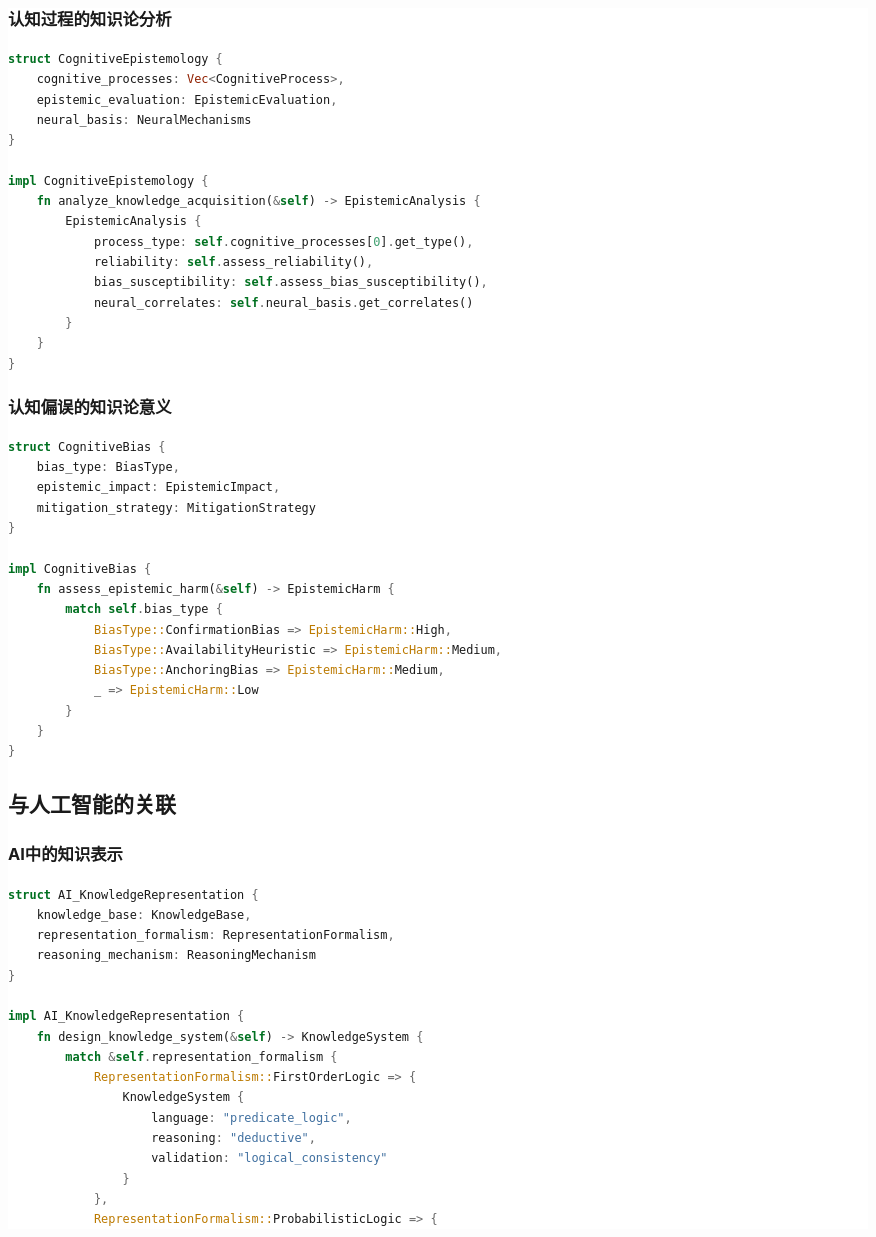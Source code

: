 ### 认知过程的知识论分析

```rust
struct CognitiveEpistemology {
    cognitive_processes: Vec<CognitiveProcess>,
    epistemic_evaluation: EpistemicEvaluation,
    neural_basis: NeuralMechanisms
}

impl CognitiveEpistemology {
    fn analyze_knowledge_acquisition(&self) -> EpistemicAnalysis {
        EpistemicAnalysis {
            process_type: self.cognitive_processes[0].get_type(),
            reliability: self.assess_reliability(),
            bias_susceptibility: self.assess_bias_susceptibility(),
            neural_correlates: self.neural_basis.get_correlates()
        }
    }
}
```

### 认知偏误的知识论意义

```rust
struct CognitiveBias {
    bias_type: BiasType,
    epistemic_impact: EpistemicImpact,
    mitigation_strategy: MitigationStrategy
}

impl CognitiveBias {
    fn assess_epistemic_harm(&self) -> EpistemicHarm {
        match self.bias_type {
            BiasType::ConfirmationBias => EpistemicHarm::High,
            BiasType::AvailabilityHeuristic => EpistemicHarm::Medium,
            BiasType::AnchoringBias => EpistemicHarm::Medium,
            _ => EpistemicHarm::Low
        }
    }
}
```

## 与人工智能的关联

### AI中的知识表示

```rust
struct AI_KnowledgeRepresentation {
    knowledge_base: KnowledgeBase,
    representation_formalism: RepresentationFormalism,
    reasoning_mechanism: ReasoningMechanism
}

impl AI_KnowledgeRepresentation {
    fn design_knowledge_system(&self) -> KnowledgeSystem {
        match &self.representation_formalism {
            RepresentationFormalism::FirstOrderLogic => {
                KnowledgeSystem {
                    language: "predicate_logic",
                    reasoning: "deductive",
                    validation: "logical_consistency"
                }
            },
            RepresentationFormalism::ProbabilisticLogic => {
```
